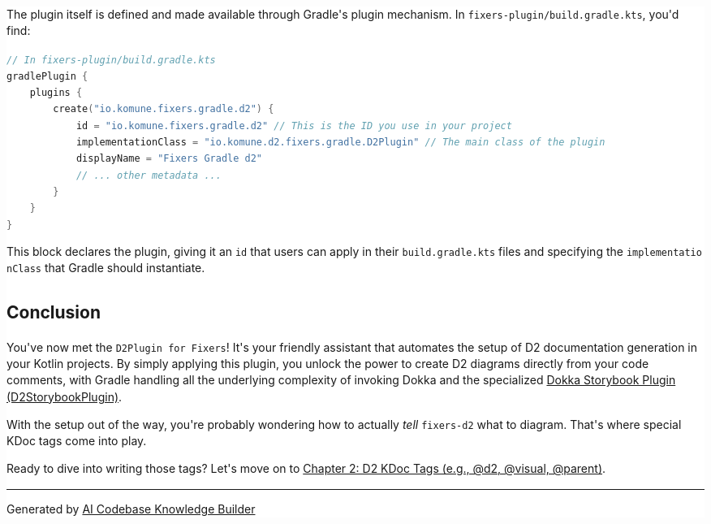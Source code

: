 The plugin itself is defined and made available through Gradle's plugin mechanism. In `fixers-plugin/build.gradle.kts`, you'd find:

```kotlin
// In fixers-plugin/build.gradle.kts
gradlePlugin {
    plugins {
        create("io.komune.fixers.gradle.d2") {
            id = "io.komune.fixers.gradle.d2" // This is the ID you use in your project
            implementationClass = "io.komune.d2.fixers.gradle.D2Plugin" // The main class of the plugin
            displayName = "Fixers Gradle d2"
            // ... other metadata ...
        }
    }
}
```
This block declares the plugin, giving it an `id` that users can apply in their `build.gradle.kts` files and specifying the `implementationClass` that Gradle should instantiate.

## Conclusion

You've now met the `D2Plugin for Fixers`! It's your friendly assistant that automates the setup of D2 documentation generation in your Kotlin projects. By simply applying this plugin, you unlock the power to create D2 diagrams directly from your code comments, with Gradle handling all the underlying complexity of invoking Dokka and the specialized [Dokka Storybook Plugin (D2StorybookPlugin)](03_dokka_storybook_plugin__d2storybookplugin__.md).

With the setup out of the way, you're probably wondering how to actually *tell* `fixers-d2` what to diagram. That's where special KDoc tags come into play.

Ready to dive into writing those tags? Let's move on to [Chapter 2: D2 KDoc Tags (e.g., @d2, @visual, @parent)](02_d2_kdoc_tags__e_g____d2___visual___parent__.md).

---

Generated by [AI Codebase Knowledge Builder](https://github.com/The-Pocket/Tutorial-Codebase-Knowledge)